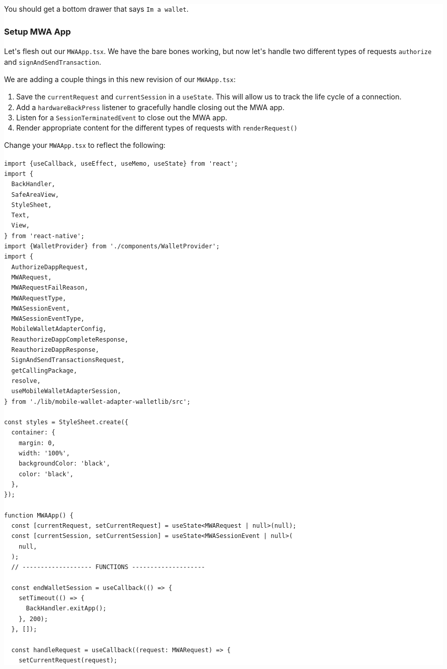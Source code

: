 You should get a bottom drawer that says `Im a wallet`.

### Setup MWA App
Let's flesh out our `MWAApp.tsx`. We have the bare bones working, but now let's handle two different types of requests `authorize` and `signAndSendTransaction`.

We are adding a couple things in this new revision of our `MWAApp.tsx`:

1. Save the `currentRequest` and `currentSession` in a `useState`. This will allow us to track the life cycle of a connection.
2. Add a `hardwareBackPress` listener to gracefully handle closing out the MWA app.
3. Listen for a `SessionTerminatedEvent` to close out the MWA app.
4. Render appropriate content for the different types of requests with `renderRequest()`

Change your `MWAApp.tsx` to reflect the following:
```tsx
import {useCallback, useEffect, useMemo, useState} from 'react';
import {
  BackHandler,
  SafeAreaView,
  StyleSheet,
  Text,
  View,
} from 'react-native';
import {WalletProvider} from './components/WalletProvider';
import {
  AuthorizeDappRequest,
  MWARequest,
  MWARequestFailReason,
  MWARequestType,
  MWASessionEvent,
  MWASessionEventType,
  MobileWalletAdapterConfig,
  ReauthorizeDappCompleteResponse,
  ReauthorizeDappResponse,
  SignAndSendTransactionsRequest,
  getCallingPackage,
  resolve,
  useMobileWalletAdapterSession,
} from './lib/mobile-wallet-adapter-walletlib/src';

const styles = StyleSheet.create({
  container: {
    margin: 0,
    width: '100%',
    backgroundColor: 'black',
    color: 'black',
  },
});

function MWAApp() {
  const [currentRequest, setCurrentRequest] = useState<MWARequest | null>(null);
  const [currentSession, setCurrentSession] = useState<MWASessionEvent | null>(
    null,
  );
  // ------------------- FUNCTIONS --------------------

  const endWalletSession = useCallback(() => {
    setTimeout(() => {
      BackHandler.exitApp();
    }, 200);
  }, []);

  const handleRequest = useCallback((request: MWARequest) => {
    setCurrentRequest(request);
```